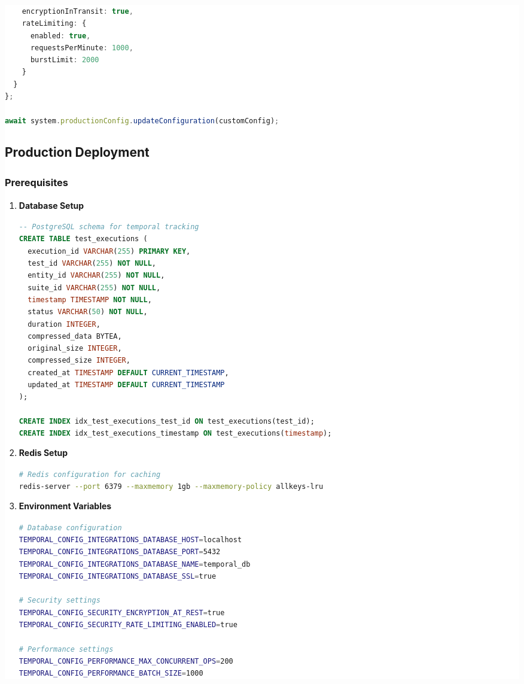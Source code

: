 ```typescript
    encryptionInTransit: true,
    rateLimiting: {
      enabled: true,
      requestsPerMinute: 1000,
      burstLimit: 2000
    }
  }
};

await system.productionConfig.updateConfiguration(customConfig);
```

## Production Deployment

### Prerequisites

1. **Database Setup**
   ```sql
   -- PostgreSQL schema for temporal tracking
   CREATE TABLE test_executions (
     execution_id VARCHAR(255) PRIMARY KEY,
     test_id VARCHAR(255) NOT NULL,
     entity_id VARCHAR(255) NOT NULL,
     suite_id VARCHAR(255) NOT NULL,
     timestamp TIMESTAMP NOT NULL,
     status VARCHAR(50) NOT NULL,
     duration INTEGER,
     compressed_data BYTEA,
     original_size INTEGER,
     compressed_size INTEGER,
     created_at TIMESTAMP DEFAULT CURRENT_TIMESTAMP,
     updated_at TIMESTAMP DEFAULT CURRENT_TIMESTAMP
   );

   CREATE INDEX idx_test_executions_test_id ON test_executions(test_id);
   CREATE INDEX idx_test_executions_timestamp ON test_executions(timestamp);
   ```

2. **Redis Setup**
   ```bash
   # Redis configuration for caching
   redis-server --port 6379 --maxmemory 1gb --maxmemory-policy allkeys-lru
   ```

3. **Environment Variables**
   ```bash
   # Database configuration
   TEMPORAL_CONFIG_INTEGRATIONS_DATABASE_HOST=localhost
   TEMPORAL_CONFIG_INTEGRATIONS_DATABASE_PORT=5432
   TEMPORAL_CONFIG_INTEGRATIONS_DATABASE_NAME=temporal_db
   TEMPORAL_CONFIG_INTEGRATIONS_DATABASE_SSL=true

   # Security settings
   TEMPORAL_CONFIG_SECURITY_ENCRYPTION_AT_REST=true
   TEMPORAL_CONFIG_SECURITY_RATE_LIMITING_ENABLED=true

   # Performance settings
   TEMPORAL_CONFIG_PERFORMANCE_MAX_CONCURRENT_OPS=200
   TEMPORAL_CONFIG_PERFORMANCE_BATCH_SIZE=1000
   ```
